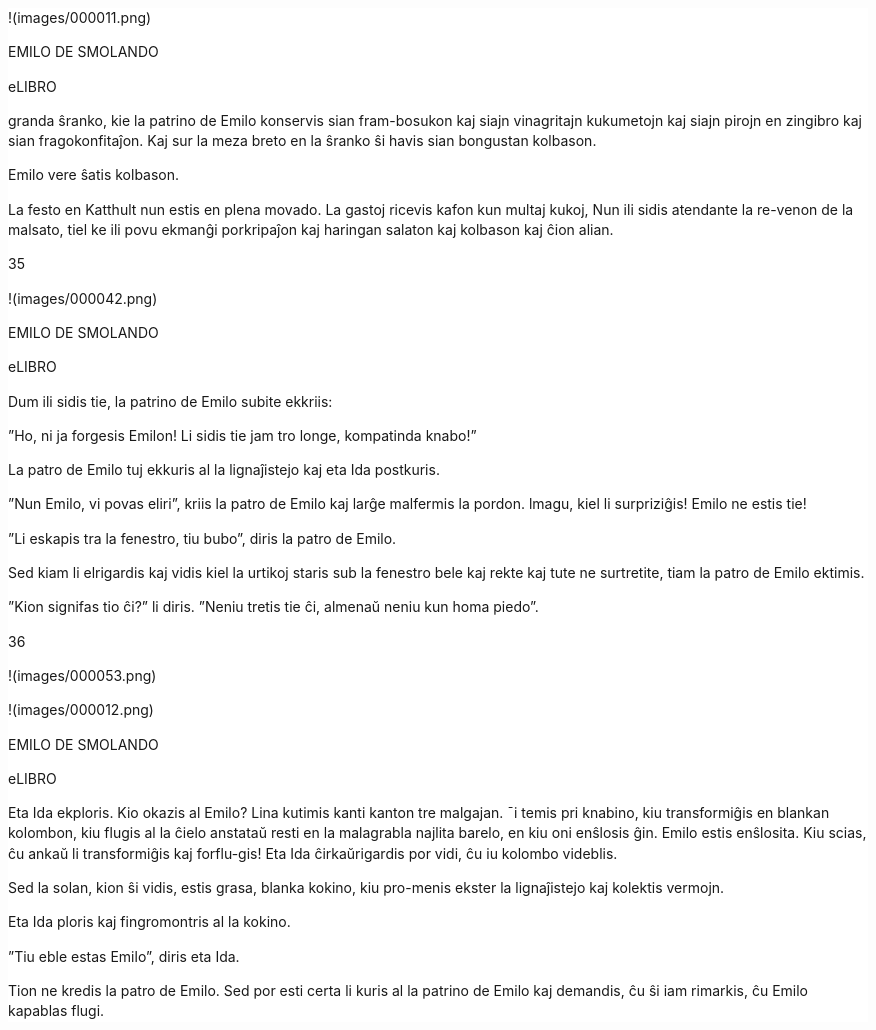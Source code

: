 !(images/000011.png)

EMILO DE SMOLANDO

eLIBRO

granda ŝranko, kie la patrino de Emilo konservis sian fram-bosukon kaj siajn vinagritajn kukumetojn kaj siajn pirojn en zingibro kaj sian fragokonfitaĵon. Kaj sur la meza breto en la ŝranko ŝi havis sian bongustan kolbason. 

Emilo vere ŝatis kolbason. 

La festo en Katthult nun estis en plena movado. La gastoj ricevis kafon kun multaj kukoj, Nun ili sidis atendante la re-venon de la malsato, tiel ke ili povu ekmanĝi porkripaĵon kaj haringan salaton kaj kolbason kaj ĉion alian. 

35

!(images/000042.png)

EMILO DE SMOLANDO

eLIBRO

Dum ili sidis tie, la patrino de Emilo subite ekkriis:

”Ho, ni ja forgesis Emilon\! Li sidis tie jam tro longe, kompatinda knabo\!” 

La patro de Emilo tuj ekkuris al la lignaĵistejo kaj eta Ida postkuris. 

”Nun Emilo, vi povas eliri”, kriis la patro de Emilo kaj larĝe malfermis la pordon. lmagu, kiel li surpriziĝis\! Emilo ne estis tie\! 

”Li eskapis tra la fenestro, tiu bubo”, diris la patro de Emilo. 

Sed kiam li elrigardis kaj vidis kiel la urtikoj staris sub la fenestro bele kaj rekte kaj tute ne surtretite, tiam la patro de Emilo ektimis. 

”Kion signifas tio ĉi?” li diris. ”Neniu tretis tie ĉi, almenaŭ neniu kun homa piedo”. 

36

!(images/000053.png)

!(images/000012.png)

EMILO DE SMOLANDO

eLIBRO

Eta Ida ekploris. Kio okazis al Emilo? Lina kutimis kanti kanton tre malgajan. ¯i temis pri knabino, kiu transformiĝis en blankan kolombon, kiu flugis al la ĉielo anstataŭ resti en la malagrabla najlita barelo, en kiu oni enŝlosis ĝin. Emilo estis enŝlosita. Kiu scias, ĉu ankaŭ li transformiĝis kaj forflu-gis\! Eta Ida ĉirkaŭrigardis por vidi, ĉu iu kolombo videblis. 

Sed la solan, kion ŝi vidis, estis grasa, blanka kokino, kiu pro-menis ekster la lignaĵistejo kaj kolektis vermojn. 

Eta Ida ploris kaj fingromontris al la kokino. 

”Tiu eble estas Emilo”, diris eta Ida. 

Tion ne kredis la patro de Emilo. Sed por esti certa li kuris al la patrino de Emilo kaj demandis, ĉu ŝi iam rimarkis, ĉu Emilo kapablas flugi. 
